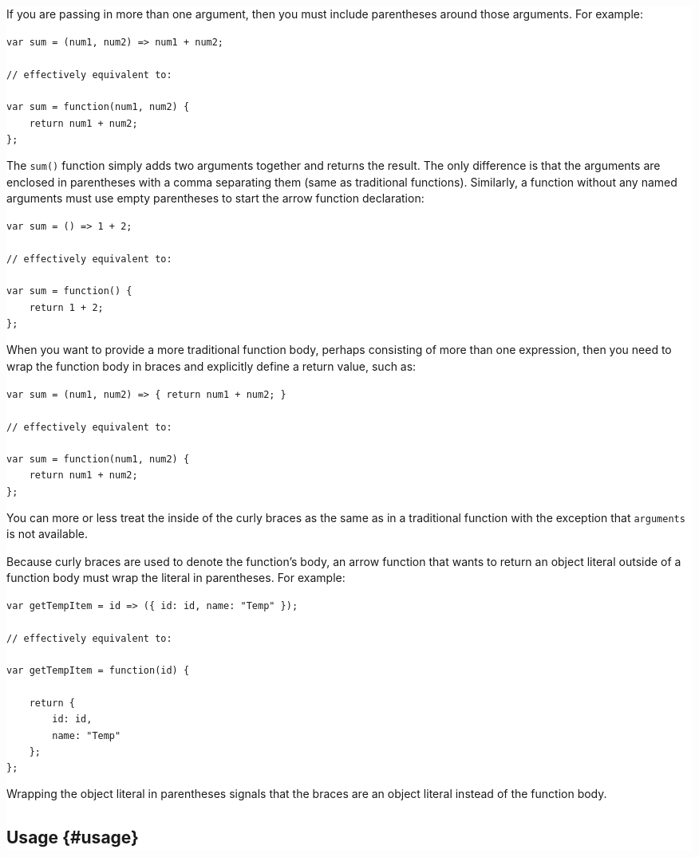If you are passing in more than one argument, then you must include parentheses around those arguments. For example:

    var sum = (num1, num2) => num1 + num2;
    
    // effectively equivalent to:
    
    var sum = function(num1, num2) {
        return num1 + num2;
    };

The `sum()` function simply adds two arguments together and returns the result. The only difference is that the arguments are enclosed in parentheses with a comma separating them (same as traditional functions). Similarly, a function without any named arguments must use empty parentheses to start the arrow function declaration:

    var sum = () => 1 + 2;
    
    // effectively equivalent to:
    
    var sum = function() {
        return 1 + 2;
    };

When you want to provide a more traditional function body, perhaps consisting of more than one expression, then you need to wrap the function body in braces and explicitly define a return value, such as:

    var sum = (num1, num2) => { return num1 + num2; }
    
    // effectively equivalent to:
    
    var sum = function(num1, num2) {
        return num1 + num2;
    };

You can more or less treat the inside of the curly braces as the same as in a traditional function with the exception that `arguments` is not available.

Because curly braces are used to denote the function&#8217;s body, an arrow function that wants to return an object literal outside of a function body must wrap the literal in parentheses. For example:

    var getTempItem = id => ({ id: id, name: "Temp" });
    
    // effectively equivalent to:
    
    var getTempItem = function(id) {
    
        return {
            id: id,
            name: "Temp"
        };
    };

Wrapping the object literal in parentheses signals that the braces are an object literal instead of the function body.

## Usage {#usage}
